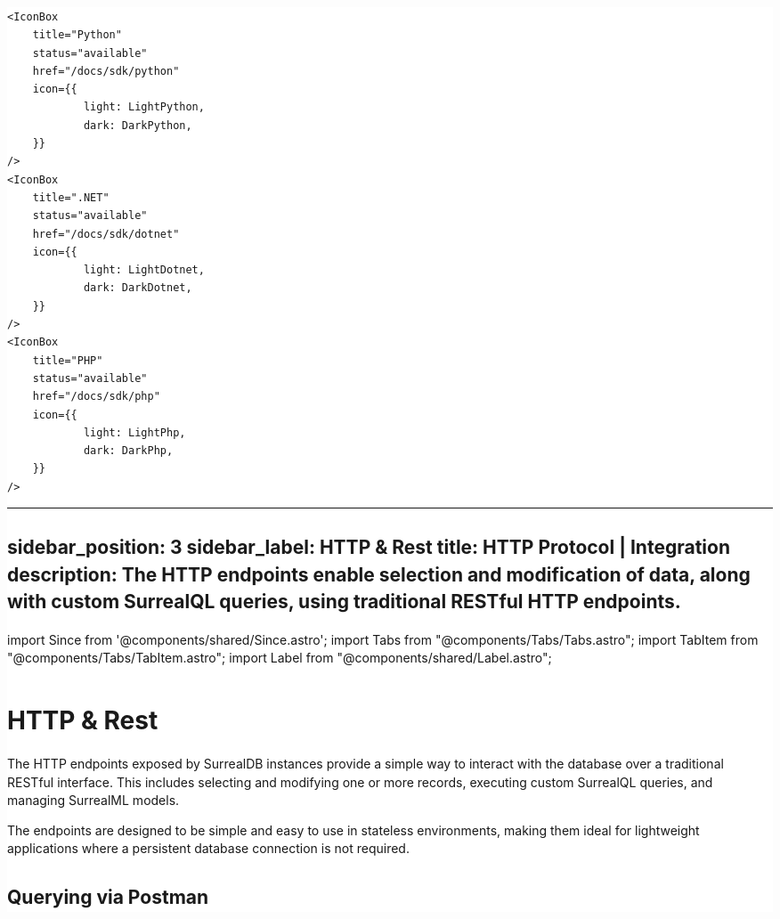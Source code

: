     <IconBox
        title="Python"
        status="available"
        href="/docs/sdk/python"
        icon={{
                light: LightPython,
                dark: DarkPython,
        }}
    />
    <IconBox
        title=".NET"
        status="available"
        href="/docs/sdk/dotnet"
        icon={{
                light: LightDotnet,
                dark: DarkDotnet,
        }}
    />
    <IconBox
        title="PHP"
        status="available"
        href="/docs/sdk/php"
        icon={{
                light: LightPhp,
                dark: DarkPhp,
        }}
    />
</Boxes>

---
sidebar_position: 3
sidebar_label: HTTP & Rest
title: HTTP Protocol | Integration
description: The HTTP endpoints enable selection and modification of data, along with custom SurrealQL queries, using traditional RESTful HTTP endpoints.
---

import Since from '@components/shared/Since.astro';
import Tabs from "@components/Tabs/Tabs.astro";
import TabItem from "@components/Tabs/TabItem.astro";
import Label from "@components/shared/Label.astro";

# HTTP & Rest

The HTTP endpoints exposed by SurrealDB instances provide a simple way to interact with the database over a traditional RESTful interface. This includes selecting and modifying one or more records, executing custom SurrealQL queries, and managing SurrealML models. 

The endpoints are designed to be simple and easy to use in stateless environments, making them ideal for lightweight applications where a persistent database connection is not required.

## Querying via Postman
